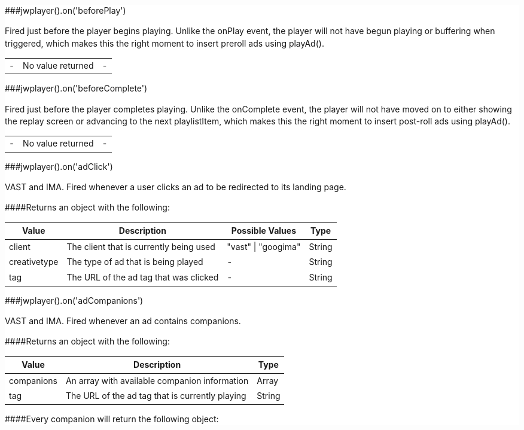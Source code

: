 
###jwplayer().on('beforePlay')

Fired just before the player begins playing. Unlike the onPlay event, the player will not have begun playing or buffering when triggered, which makes this the right moment to insert preroll ads using playAd().

<table>
  <tr>
    <td>-</td>
    <td>No value returned</td> 
    <td>-</td>
  </tr>
</table>


###jwplayer().on('beforeComplete')

Fired just before the player completes playing. Unlike the onComplete event, the player will not have moved on to either showing the replay screen or advancing to the next playlistItem, which makes this the right moment to insert post-roll ads using playAd(). 

<table>
  <tr>
    <td>-</td>
    <td>No value returned</td> 
    <td>-</td>
  </tr>
</table>

###jwplayer().on('adClick')

VAST and IMA. Fired whenever a user clicks an ad to be redirected to its landing page.

####Returns an object with the following:

|Value|Description|Possible Values|Type|
|----|--------|---|--|
|client | The client that is currently being used|"vast" &#124; "googima"|String|
|creativetype | The type of ad that is being played|-|String|
|tag | The URL of the ad tag that was clicked|-|String|

###jwplayer().on('adCompanions')

VAST and IMA. Fired whenever an ad contains companions.

####Returns an object with the following:

|Value|Description|Type|
|----|--------|---|
|companions | An array with available companion information|Array|
|tag | The URL of the ad tag that is currently playing|String|

####Every companion will return the following object:
